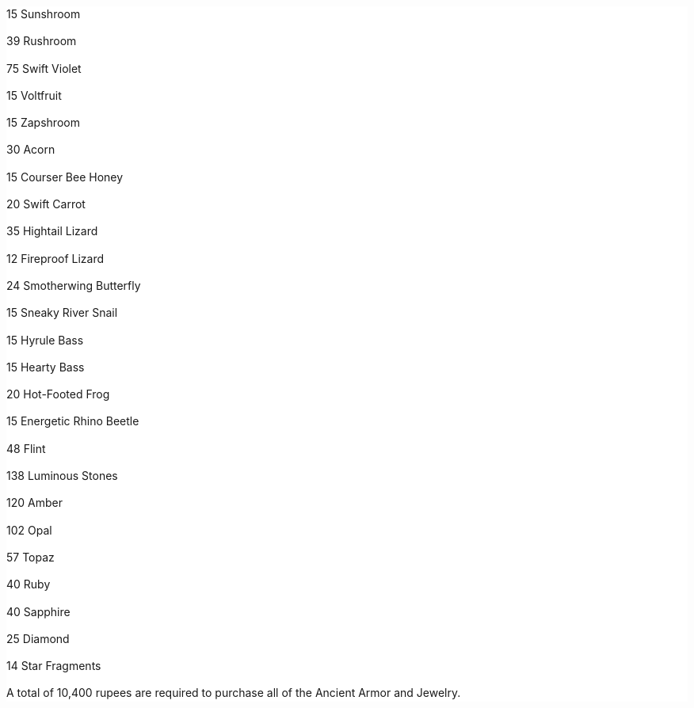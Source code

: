 15 Sunshroom

39 Rushroom

75 Swift Violet

15 Voltfruit

15 Zapshroom

30 Acorn

15 Courser Bee Honey

20 Swift Carrot

35 Hightail Lizard

12 Fireproof Lizard

24 Smotherwing Butterfly

15 Sneaky River Snail

15 Hyrule Bass

15 Hearty Bass

20 Hot-Footed Frog

15 Energetic Rhino Beetle

48 Flint

138 Luminous Stones

120 Amber

102 Opal

57 Topaz

40 Ruby

40 Sapphire

25 Diamond

14 Star Fragments

A total of 10,400 rupees are required to purchase all of the Ancient Armor and Jewelry.
